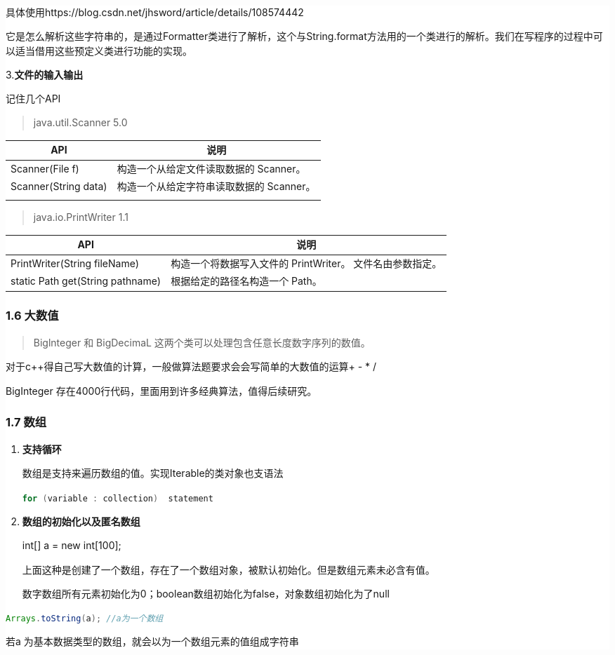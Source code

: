 具体使用https://blog.csdn.net/jhsword/article/details/108574442



它是怎么解析这些字符串的，是通过Formatter类进行了解析，这个与String.format方法用的一个类进行的解析。我们在写程序的过程中可以适当借用这些预定义类进行功能的实现。

3.**文件的输入输出**

记住几个API

> java.util.Scanner 5.0

| API                  | 说明                                     |
| -------------------- | ---------------------------------------- |
| Scanner(File f)      | 构造一个从给定文件读取数据的 Scanner。   |
| Scanner(String data) | 构造一个从给定字符串读取数据的 Scanner。 |
|                      |                                          |

> java.io.PrintWriter 1.1

| API                              | 说明                                                      |
| -------------------------------- | --------------------------------------------------------- |
| PrintWriter(String fileName)     | 构造一个将数据写入文件的 PrintWriter。 文件名由参数指定。 |
| static Path get(String pathname) | 根据给定的路径名构造一个 Path。                           |

### 1.6 大数值

> Biglnteger 和 BigDecimaL 这两个类可以处理包含任意长度数字序列的数值。

对于c++得自己写大数值的计算，一般做算法题要求会会写简单的大数值的运算+ - * /

BigInteger 存在4000行代码，里面用到许多经典算法，值得后续研究。

### 1.7 数组

1. **支持循环**

   数组是支持来遍历数组的值。实现Iterable的类对象也支语法

   ```java
   for (variable : collection)  statement
   ```

   

2. **数组的初始化以及匿名数组**

   int[] a = new int[100];

   上面这种是创建了一个数组，存在了一个数组对象，被默认初始化。但是数组元素未必含有值。

   数字数组所有元素初始化为0；boolean数组初始化为false，对象数组初始化为了null

```java
Arrays.toString(a); //a为一个数组
```

若a 为基本数据类型的数组，就会以为一个数组元素的值组成字符串
